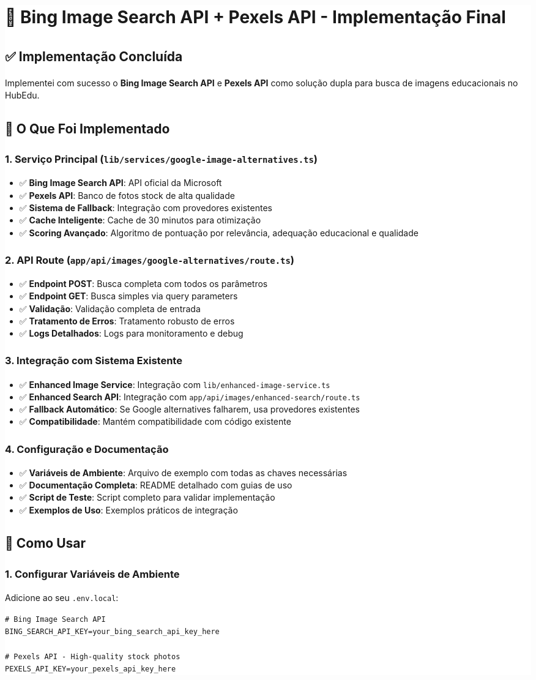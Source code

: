 # 🎉 Bing Image Search API + Pexels API - Implementação Final

## ✅ Implementação Concluída

Implementei com sucesso o **Bing Image Search API** e **Pexels API** como solução dupla para busca de imagens educacionais no HubEdu.

## 🚀 O Que Foi Implementado

### 1. **Serviço Principal** (`lib/services/google-image-alternatives.ts`)
- ✅ **Bing Image Search API**: API oficial da Microsoft
- ✅ **Pexels API**: Banco de fotos stock de alta qualidade
- ✅ **Sistema de Fallback**: Integração com provedores existentes
- ✅ **Cache Inteligente**: Cache de 30 minutos para otimização
- ✅ **Scoring Avançado**: Algoritmo de pontuação por relevância, adequação educacional e qualidade

### 2. **API Route** (`app/api/images/google-alternatives/route.ts`)
- ✅ **Endpoint POST**: Busca completa com todos os parâmetros
- ✅ **Endpoint GET**: Busca simples via query parameters
- ✅ **Validação**: Validação completa de entrada
- ✅ **Tratamento de Erros**: Tratamento robusto de erros
- ✅ **Logs Detalhados**: Logs para monitoramento e debug

### 3. **Integração com Sistema Existente**
- ✅ **Enhanced Image Service**: Integração com `lib/enhanced-image-service.ts`
- ✅ **Enhanced Search API**: Integração com `app/api/images/enhanced-search/route.ts`
- ✅ **Fallback Automático**: Se Google alternatives falharem, usa provedores existentes
- ✅ **Compatibilidade**: Mantém compatibilidade com código existente

### 4. **Configuração e Documentação**
- ✅ **Variáveis de Ambiente**: Arquivo de exemplo com todas as chaves necessárias
- ✅ **Documentação Completa**: README detalhado com guias de uso
- ✅ **Script de Teste**: Script completo para validar implementação
- ✅ **Exemplos de Uso**: Exemplos práticos de integração

## 🔧 Como Usar

### 1. **Configurar Variáveis de Ambiente**

Adicione ao seu `.env.local`:

```env
# Bing Image Search API
BING_SEARCH_API_KEY=your_bing_search_api_key_here

# Pexels API - High-quality stock photos
PEXELS_API_KEY=your_pexels_api_key_here
```
